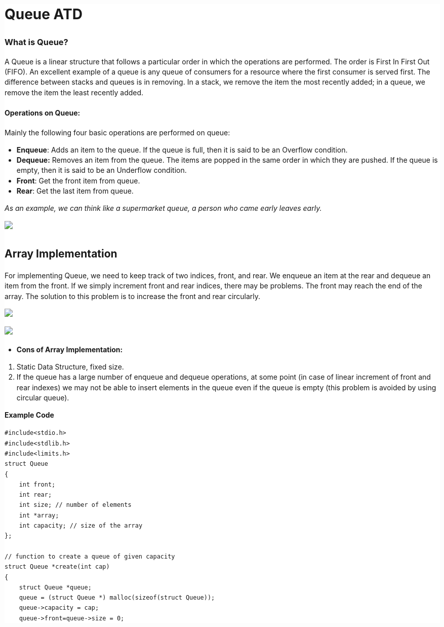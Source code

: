 # Queue ATD
### What is Queue?
A Queue is a linear structure that follows a particular order in which the operations are performed. The order is First In First Out (FIFO). An excellent example of a queue is any queue of consumers for a resource where the first consumer is served first. The difference between stacks and queues is in removing. In a stack, we remove the item the most recently added; in a queue, we remove the item the least recently added.

#### **Operations on Queue:**

Mainly the following four basic operations are performed on queue:

* **Enqueue**: Adds an item to the queue. If the queue is full, then it is said to be an Overflow condition. 
* **Dequeue:** Removes an item from the queue. The items are popped in the same order in which they are pushed. If the queue is empty, then it is said to be an Underflow condition. 
* **Front**: Get the front item from queue. 
* **Rear**: Get the last item from queue. 

*As an example, we can think like a supermarket queue, a person who came early leaves early.*

![](https://i.imgur.com/c4DWRBk.png)

## **Array Implementation**

For implementing Queue, we need to keep track of two indices, front, and rear. We enqueue an item at the rear and dequeue an item from the front. If we simply increment front and rear indices, there may be problems. The front may reach the end of the array. The solution to this problem is to increase the front and rear circularly.

![](https://i.imgur.com/VluM2n1.png)

![](https://i.imgur.com/gEKnrYr.png)



* **Cons of Array Implementation:**

1. Static Data Structure, fixed size.
2. If the queue has a large number of enqueue and dequeue operations, at some point (in case of linear increment of front and rear indexes) we may not be able to insert elements in the queue even if the queue is empty (this problem is avoided by using circular queue).

**Example Code**

```c=
#include<stdio.h>
#include<stdlib.h>
#include<limits.h>
struct Queue
{
    int front;
    int rear;
    int size; // number of elements
    int *array;
    int capacity; // size of the array
};

// function to create a queue of given capacity
struct Queue *create(int cap)
{
    struct Queue *queue;
    queue = (struct Queue *) malloc(sizeof(struct Queue));
    queue->capacity = cap;
    queue->front=queue->size = 0;
```
